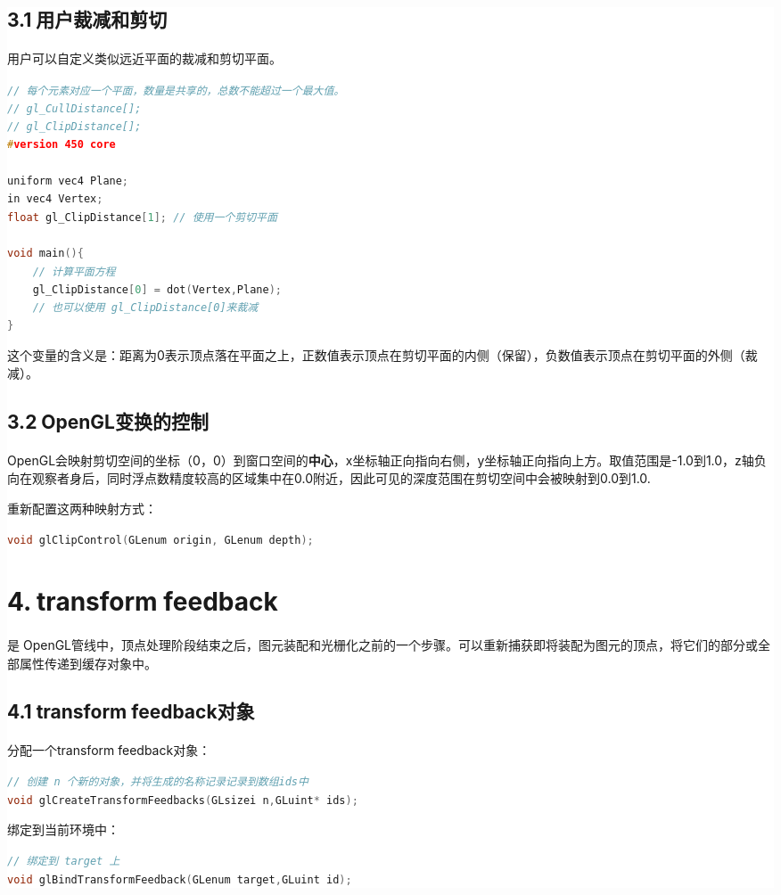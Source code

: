

## 3.1 用户裁减和剪切

用户可以自定义类似远近平面的裁减和剪切平面。

```cpp
// 每个元素对应一个平面，数量是共享的，总数不能超过一个最大值。
// gl_CullDistance[]; 
// gl_ClipDistance[]; 
#version 450 core

uniform vec4 Plane;
in vec4 Vertex;
float gl_ClipDistance[1]; // 使用一个剪切平面

void main(){
    // 计算平面方程
    gl_ClipDistance[0] = dot(Vertex,Plane);
    // 也可以使用 gl_ClipDistance[0]来裁减
}
```

这个变量的含义是：距离为0表示顶点落在平面之上，正数值表示顶点在剪切平面的内侧（保留），负数值表示顶点在剪切平面的外侧（裁减）。



## 3.2 OpenGL变换的控制

OpenGL会映射剪切空间的坐标（0，0）到窗口空间的**中心**，x坐标轴正向指向右侧，y坐标轴正向指向上方。取值范围是-1.0到1.0，z轴负向在观察者身后，同时浮点数精度较高的区域集中在0.0附近，因此可见的深度范围在剪切空间中会被映射到0.0到1.0.

重新配置这两种映射方式：

```cpp
void glClipControl(GLenum origin, GLenum depth);
```



# 4. transform feedback

是 OpenGL管线中，顶点处理阶段结束之后，图元装配和光栅化之前的一个步骤。可以重新捕获即将装配为图元的顶点，将它们的部分或全部属性传递到缓存对象中。

## 4.1 transform feedback对象

分配一个transform feedback对象：

```cpp
// 创建 n 个新的对象，并将生成的名称记录记录到数组ids中
void glCreateTransformFeedbacks(GLsizei n,GLuint* ids);
```

绑定到当前环境中：

```cpp
// 绑定到 target 上
void glBindTransformFeedback(GLenum target,GLuint id);
```
